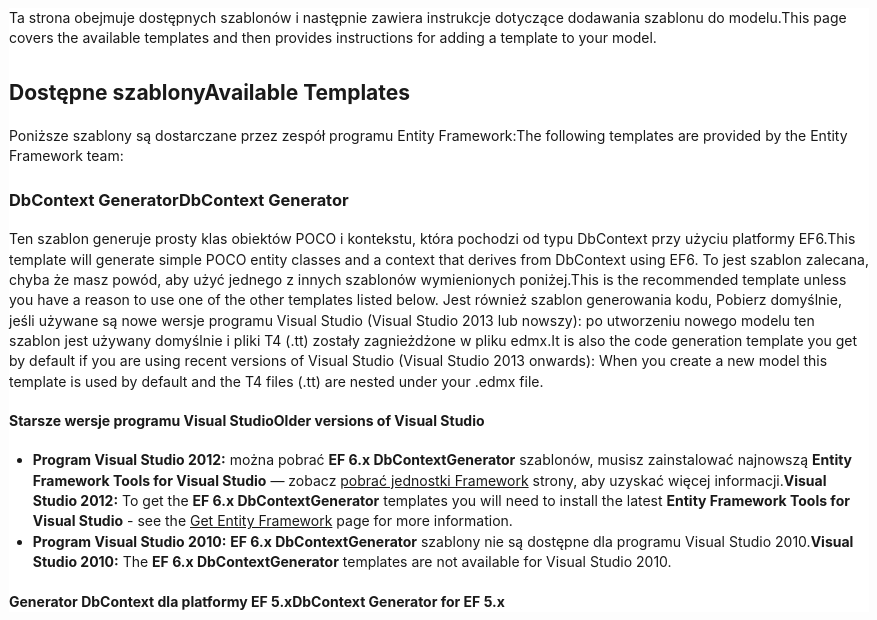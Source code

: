 <span data-ttu-id="7421f-110">Ta strona obejmuje dostępnych szablonów i następnie zawiera instrukcje dotyczące dodawania szablonu do modelu.</span><span class="sxs-lookup"><span data-stu-id="7421f-110">This page covers the available templates and then provides instructions for adding a template to your model.</span></span>

## <a name="available-templates"></a><span data-ttu-id="7421f-111">Dostępne szablony</span><span class="sxs-lookup"><span data-stu-id="7421f-111">Available Templates</span></span>

<span data-ttu-id="7421f-112">Poniższe szablony są dostarczane przez zespół programu Entity Framework:</span><span class="sxs-lookup"><span data-stu-id="7421f-112">The following templates are provided by the Entity Framework team:</span></span>

### <a name="dbcontext-generator"></a><span data-ttu-id="7421f-113">DbContext Generator</span><span class="sxs-lookup"><span data-stu-id="7421f-113">DbContext Generator</span></span>

<span data-ttu-id="7421f-114">Ten szablon generuje prosty klas obiektów POCO i kontekstu, która pochodzi od typu DbContext przy użyciu platformy EF6.</span><span class="sxs-lookup"><span data-stu-id="7421f-114">This template will generate simple POCO entity classes and a context that derives from DbContext using EF6.</span></span>
<span data-ttu-id="7421f-115">To jest szablon zalecana, chyba że masz powód, aby użyć jednego z innych szablonów wymienionych poniżej.</span><span class="sxs-lookup"><span data-stu-id="7421f-115">This is the recommended template unless you have a reason to use one of the other templates listed below.</span></span>
<span data-ttu-id="7421f-116">Jest również szablon generowania kodu, Pobierz domyślnie, jeśli używane są nowe wersje programu Visual Studio (Visual Studio 2013 lub nowszy): po utworzeniu nowego modelu ten szablon jest używany domyślnie i pliki T4 (.tt) zostały zagnieżdżone w pliku edmx.</span><span class="sxs-lookup"><span data-stu-id="7421f-116">It is also the code generation template you get by default if you are using recent versions of Visual Studio (Visual Studio 2013 onwards): When you create a new model this template is used by default and the T4 files (.tt) are nested under your .edmx file.</span></span>

#### <a name="older-versions-of-visual-studio"></a><span data-ttu-id="7421f-117">Starsze wersje programu Visual Studio</span><span class="sxs-lookup"><span data-stu-id="7421f-117">Older versions of Visual Studio</span></span>
- <span data-ttu-id="7421f-118">**Program Visual Studio 2012:** można pobrać **EF 6.x DbContextGenerator** szablonów, musisz zainstalować najnowszą **Entity Framework Tools for Visual Studio** — zobacz [pobrać jednostki Framework](~/ef6/fundamentals/install.md) strony, aby uzyskać więcej informacji.</span><span class="sxs-lookup"><span data-stu-id="7421f-118">**Visual Studio 2012:** To get the **EF 6.x DbContextGenerator** templates you will need to install the latest **Entity Framework Tools for Visual Studio** - see the [Get Entity Framework](~/ef6/fundamentals/install.md) page for more information.</span></span>
- <span data-ttu-id="7421f-119">**Program Visual Studio 2010:** **EF 6.x DbContextGenerator** szablony nie są dostępne dla programu Visual Studio 2010.</span><span class="sxs-lookup"><span data-stu-id="7421f-119">**Visual Studio 2010:** The **EF 6.x DbContextGenerator** templates are not available for Visual Studio 2010.</span></span>

#### <a name="dbcontext-generator-for-ef-5x"></a><span data-ttu-id="7421f-120">Generator DbContext dla platformy EF 5.x</span><span class="sxs-lookup"><span data-stu-id="7421f-120">DbContext Generator for EF 5.x</span></span>
